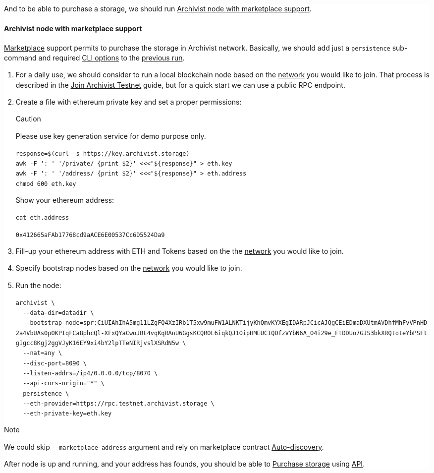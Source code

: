 And to be able to purchase a storage, we should run [Archivist node with marketplace support](#archivist-node-with-marketplace-support).

#### Archivist node with marketplace support

[Marketplace](/learn/architecture.md#marketplace-architecture) support permits to purchase the storage in Archivist network. Basically, we should add just a `persistence` sub-command and required [CLI options](#cli-options) to the [previous run](#archivist-node).

1. For a daily use, we should consider to run a local blockchain node based on the [network](/networks/networks) you would like to join. That process is described in the [Join Archivist Testnet](/networks/testnet) guide, but for a quick start we can use a public RPC endpoint.

2. Create a file with ethereum private key and set a proper permissions:
   > [!CAUTION]
   > Please use key generation service for demo purpose only.

   ```shell
   response=$(curl -s https://key.archivist.storage)
   awk -F ': ' '/private/ {print $2}' <<<"${response}" > eth.key
   awk -F ': ' '/address/ {print $2}' <<<"${response}" > eth.address
   chmod 600 eth.key
   ```
   Show your ethereum address:
   ```shell
   cat eth.address
   ```
   ```
   0x412665aFAb17768cd9aACE6E00537Cc6D5524Da9
   ```

3. Fill-up your ethereum address with ETH and Tokens based on the the [network](/networks/networks) you would like to join.

4. Specify bootstrap nodes based on the [network](/networks/networks) you would like to join.

5. Run the node:
   ```shell
   archivist \
     --data-dir=datadir \
     --bootstrap-node=spr:CiUIAhIhA5mg11LZgFQ4XzIRb1T5xw9muFW1ALNKTijyKhQmvKYXEgIDARpJCicAJQgCEiEDmaDXUtmAVDhfMhFvVPnHD2a4VbUAs0pOKPIqFCa8phcQl-XFxQYaCwoJBE4vqKqRAnU6GgsKCQROL6iqkQJ1OipHMEUCIQDfzVYbN6A_O4i29e_FtDDUo7GJS3bkXRQtoteYbPSFtgIgcc8Kgj2ggVJyK16EY9xi4bY2lpTTeNIRjvslXSRdN5w \
     --nat=any \
     --disc-port=8090 \
     --listen-addrs=/ip4/0.0.0.0/tcp/8070 \
     --api-cors-origin="*" \
     persistence \
     --eth-provider=https://rpc.testnet.archivist.storage \
     --eth-private-key=eth.key
   ```

> [!NOTE]
> We could skip `--marketplace-address` argument and rely on marketplace contract [Auto-discovery](#auto-discovery).

After node is up and running, and your address has founds, you should be able to [Purchase storage](/learn/using#purchase-storage) using [API](/developers/api).


[^multivalue-env-var]: Environment variables like `ARCHIVIST_BOOTSTRAP_NODE` and `ARCHIVIST_LISTEN_ADDRS` does not support multiple values.
[^sub-commands]: Sub-commands `persistence` and `persistence prover` can't be set via environment variables.